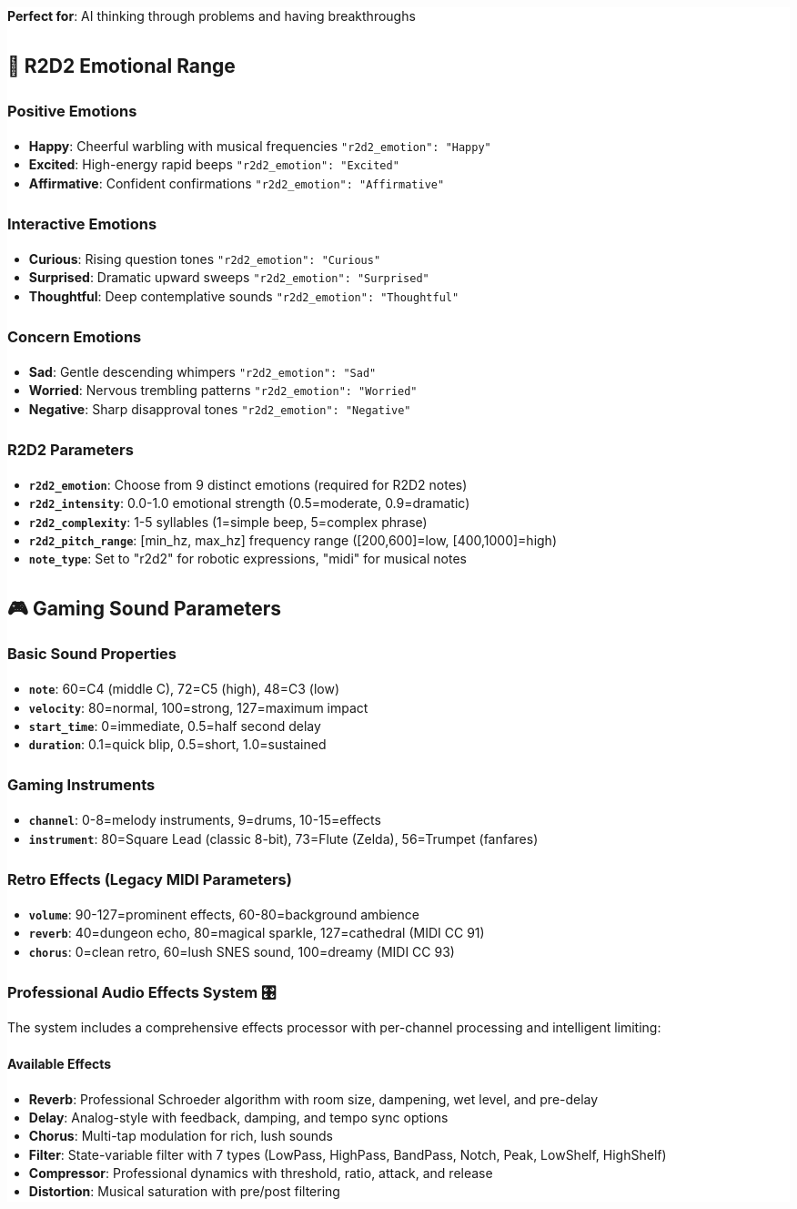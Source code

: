 **Perfect for**: AI thinking through problems and having breakthroughs

## 🤖 R2D2 Emotional Range

### **Positive Emotions**
- **Happy**: Cheerful warbling with musical frequencies `"r2d2_emotion": "Happy"`
- **Excited**: High-energy rapid beeps `"r2d2_emotion": "Excited"`
- **Affirmative**: Confident confirmations `"r2d2_emotion": "Affirmative"`

### **Interactive Emotions**  
- **Curious**: Rising question tones `"r2d2_emotion": "Curious"`
- **Surprised**: Dramatic upward sweeps `"r2d2_emotion": "Surprised"`
- **Thoughtful**: Deep contemplative sounds `"r2d2_emotion": "Thoughtful"`

### **Concern Emotions**
- **Sad**: Gentle descending whimpers `"r2d2_emotion": "Sad"`
- **Worried**: Nervous trembling patterns `"r2d2_emotion": "Worried"`
- **Negative**: Sharp disapproval tones `"r2d2_emotion": "Negative"`

### **R2D2 Parameters**
- **`r2d2_emotion`**: Choose from 9 distinct emotions (required for R2D2 notes)
- **`r2d2_intensity`**: 0.0-1.0 emotional strength (0.5=moderate, 0.9=dramatic)
- **`r2d2_complexity`**: 1-5 syllables (1=simple beep, 5=complex phrase)
- **`r2d2_pitch_range`**: [min_hz, max_hz] frequency range ([200,600]=low, [400,1000]=high)
- **`note_type`**: Set to "r2d2" for robotic expressions, "midi" for musical notes

## 🎮 Gaming Sound Parameters

### **Basic Sound Properties**
- **`note`**: 60=C4 (middle C), 72=C5 (high), 48=C3 (low)
- **`velocity`**: 80=normal, 100=strong, 127=maximum impact
- **`start_time`**: 0=immediate, 0.5=half second delay
- **`duration`**: 0.1=quick blip, 0.5=short, 1.0=sustained

### **Gaming Instruments**
- **`channel`**: 0-8=melody instruments, 9=drums, 10-15=effects
- **`instrument`**: 80=Square Lead (classic 8-bit), 73=Flute (Zelda), 56=Trumpet (fanfares)

### **Retro Effects (Legacy MIDI Parameters)**
- **`volume`**: 90-127=prominent effects, 60-80=background ambience  
- **`reverb`**: 40=dungeon echo, 80=magical sparkle, 127=cathedral (MIDI CC 91)
- **`chorus`**: 0=clean retro, 60=lush SNES sound, 100=dreamy (MIDI CC 93)

### **Professional Audio Effects System** 🎛️
The system includes a comprehensive effects processor with per-channel processing and intelligent limiting:

#### **Available Effects**
- **Reverb**: Professional Schroeder algorithm with room size, dampening, wet level, and pre-delay
- **Delay**: Analog-style with feedback, damping, and tempo sync options
- **Chorus**: Multi-tap modulation for rich, lush sounds
- **Filter**: State-variable filter with 7 types (LowPass, HighPass, BandPass, Notch, Peak, LowShelf, HighShelf)
- **Compressor**: Professional dynamics with threshold, ratio, attack, and release
- **Distortion**: Musical saturation with pre/post filtering
